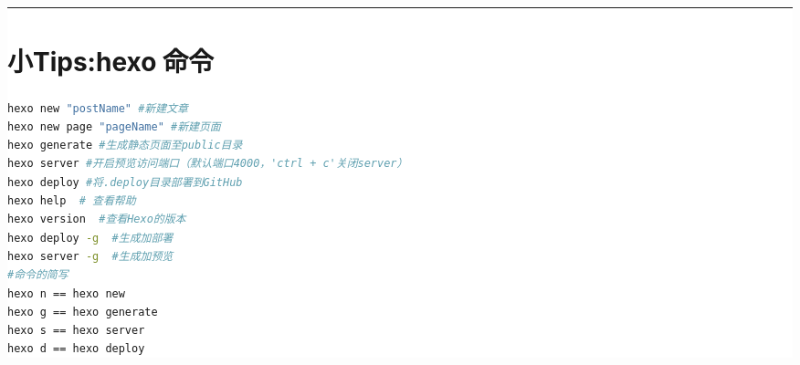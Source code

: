 ---- 

# 小Tips:hexo 命令

```bash
hexo new "postName" #新建文章
hexo new page "pageName" #新建页面
hexo generate #生成静态页面至public目录
hexo server #开启预览访问端口（默认端口4000，'ctrl + c'关闭server）
hexo deploy #将.deploy目录部署到GitHub
hexo help  # 查看帮助
hexo version  #查看Hexo的版本
hexo deploy -g  #生成加部署
hexo server -g  #生成加预览
#命令的简写
hexo n == hexo new
hexo g == hexo generate
hexo s == hexo server
hexo d == hexo deploy
```




[1]:	https://hexo.io/zh-cn/
[2]:	https://nodejs.org/en/
[3]:	https://git-scm.com/
[5]:	https://gitee.com/ding-data/zhengdingblog.git
[6]:	https://gitee.com/ding-data/zhengdingblog.git
[7]:	http://ding-data.gitee.io/zhengdingblog/
